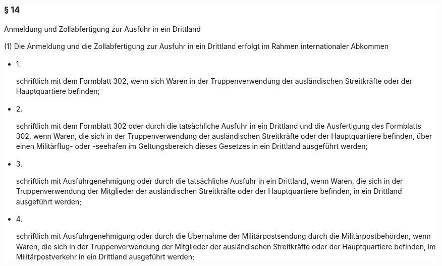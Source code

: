 </div>

</div>

</div>

<span id="BJNR109010009BJNE001500000.html"></span>

### § 14  
Anmeldung und Zollabfertigung zur Ausfuhr in ein Drittland

<div>

<div class="jnhtml">

<div>

<div class="jurAbsatz">

(1) Die Anmeldung und die Zollabfertigung zur Ausfuhr in ein Drittland
erfolgt im Rahmen internationaler Abkommen

  - 1\.
    
    <div>
    
    schriftlich mit dem Formblatt 302, wenn sich Waren in der
    Truppenverwendung der ausländischen Streitkräfte oder der
    Hauptquartiere befinden;
    
    </div>

  - 2\.
    
    <div>
    
    schriftlich mit dem Formblatt 302 oder durch die tatsächliche
    Ausfuhr in ein Drittland und die Ausfertigung des Formblatts 302,
    wenn Waren, die sich in der Truppenverwendung der ausländischen
    Streitkräfte oder der Hauptquartiere befinden, über einen
    Militärflug- oder -seehafen im Geltungsbereich dieses Gesetzes in
    ein Drittland ausgeführt werden;
    
    </div>

  - 3\.
    
    <div>
    
    schriftlich mit Ausfuhrgenehmigung oder durch die tatsächliche
    Ausfuhr in ein Drittland, wenn Waren, die sich in der
    Truppenverwendung der Mitglieder der ausländischen Streitkräfte oder
    der Hauptquartiere befinden, in ein Drittland ausgeführt werden;
    
    </div>

  - 4\.
    
    <div>
    
    schriftlich mit Ausfuhrgenehmigung oder durch die Übernahme der
    Militärpostsendung durch die Militärpostbehörden, wenn Waren, die
    sich in der Truppenverwendung der Mitglieder der ausländischen
    Streitkräfte oder der Hauptquartiere befinden, im Militärpostverkehr
    in ein Drittland ausgeführt werden;
    
